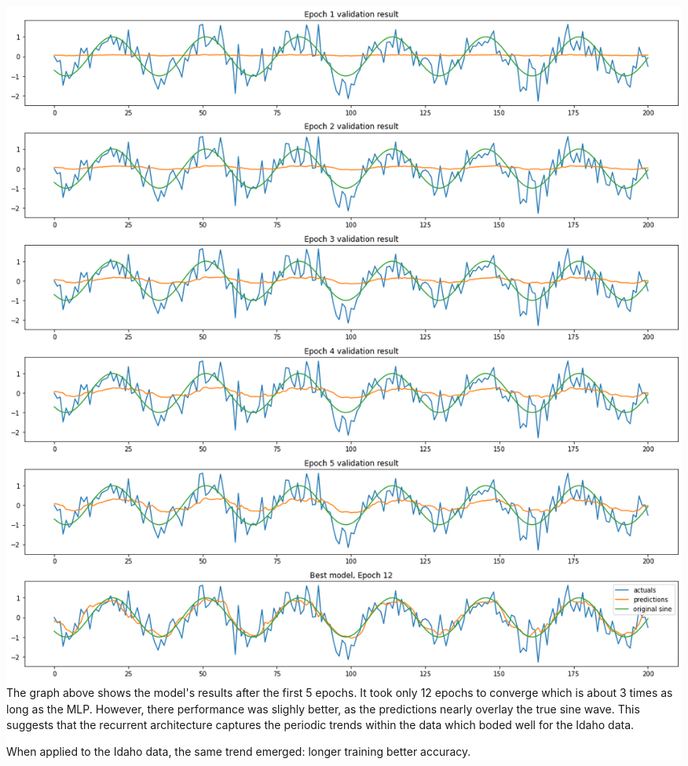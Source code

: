 <img src="/assets/img/capstone_post/sine/preds_vs_vals_lstm.png">
The graph above shows the model's results after the first 5 epochs. It took only 12 epochs to converge which is about 3 times as long as the MLP. However, there performance was slighly better, as the predictions nearly overlay the true sine wave. This suggests that the recurrent architecture captures the periodic trends within the data which boded well for the Idaho data.  

When applied to the Idaho data, the same trend emerged: longer training better accuracy.  